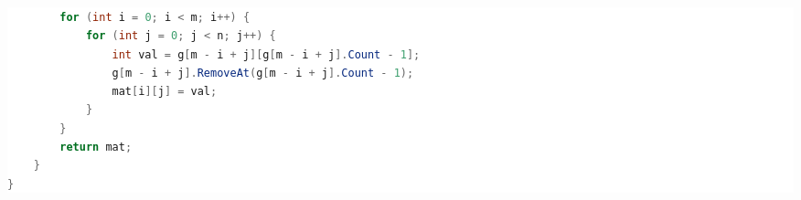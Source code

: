 ```cs
        for (int i = 0; i < m; i++) {
            for (int j = 0; j < n; j++) {
                int val = g[m - i + j][g[m - i + j].Count - 1];
                g[m - i + j].RemoveAt(g[m - i + j].Count - 1);
                mat[i][j] = val;
            }
        }
        return mat;
    }
}
```






